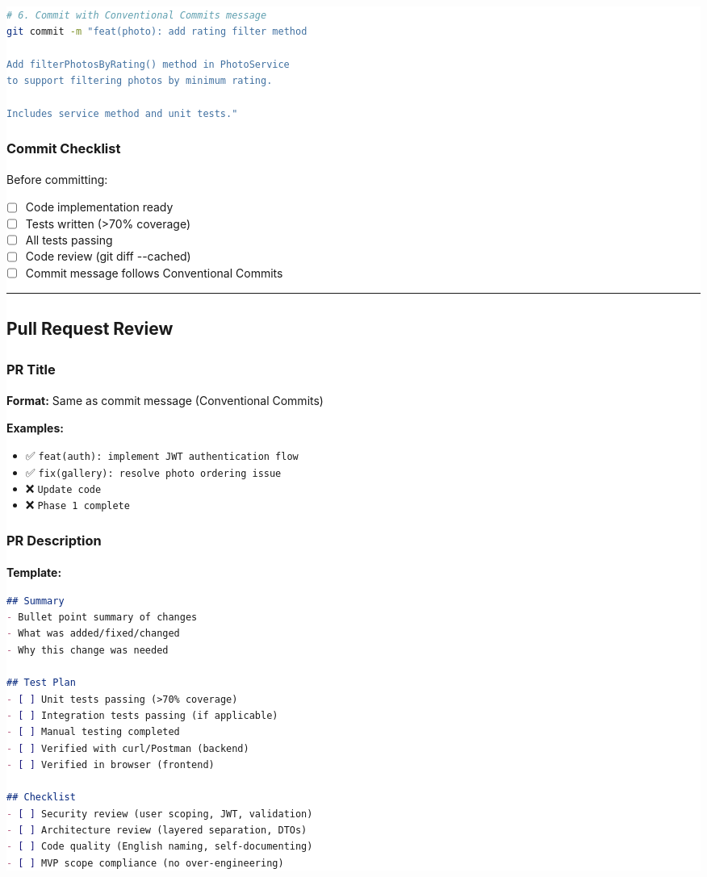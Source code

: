 ```bash
# 6. Commit with Conventional Commits message
git commit -m "feat(photo): add rating filter method

Add filterPhotosByRating() method in PhotoService
to support filtering photos by minimum rating.

Includes service method and unit tests."
```

### Commit Checklist

Before committing:
- [ ] Code implementation ready
- [ ] Tests written (>70% coverage)
- [ ] All tests passing
- [ ] Code review (git diff --cached)
- [ ] Commit message follows Conventional Commits

---

## Pull Request Review

### PR Title

**Format:** Same as commit message (Conventional Commits)

**Examples:**
- ✅ `feat(auth): implement JWT authentication flow`
- ✅ `fix(gallery): resolve photo ordering issue`
- ❌ `Update code`
- ❌ `Phase 1 complete`

### PR Description

**Template:**
```markdown
## Summary
- Bullet point summary of changes
- What was added/fixed/changed
- Why this change was needed

## Test Plan
- [ ] Unit tests passing (>70% coverage)
- [ ] Integration tests passing (if applicable)
- [ ] Manual testing completed
- [ ] Verified with curl/Postman (backend)
- [ ] Verified in browser (frontend)

## Checklist
- [ ] Security review (user scoping, JWT, validation)
- [ ] Architecture review (layered separation, DTOs)
- [ ] Code quality (English naming, self-documenting)
- [ ] MVP scope compliance (no over-engineering)
```
